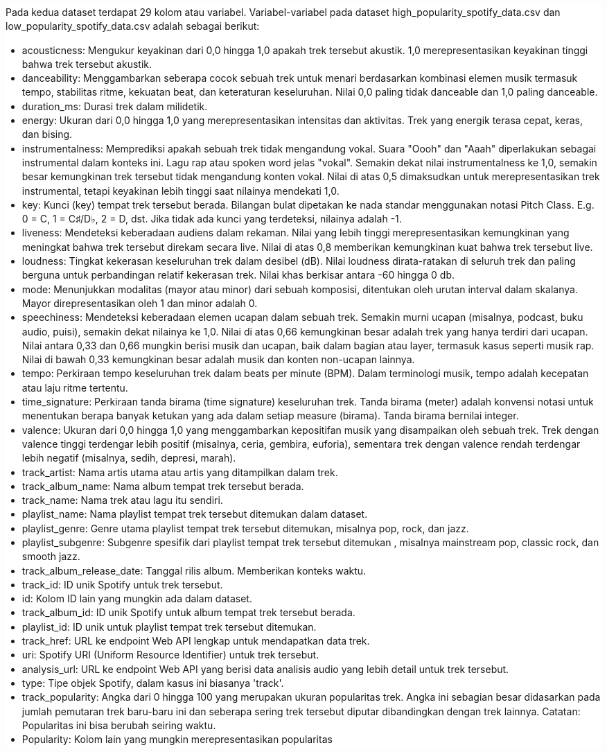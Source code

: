 Pada kedua dataset terdapat 29 kolom atau variabel. Variabel-variabel pada dataset high_popularity_spotify_data.csv dan low_popularity_spotify_data.csv adalah sebagai berikut:
- acousticness: Mengukur keyakinan dari 0,0 hingga 1,0 apakah trek tersebut akustik. 1,0 merepresentasikan keyakinan tinggi bahwa trek tersebut akustik.
- danceability: Menggambarkan seberapa cocok sebuah trek untuk menari berdasarkan kombinasi elemen musik termasuk tempo, stabilitas ritme, kekuatan beat, dan keteraturan keseluruhan. Nilai 0,0 paling tidak danceable dan 1,0 paling danceable.
- duration_ms: Durasi trek dalam milidetik.
- energy: Ukuran dari 0,0 hingga 1,0 yang merepresentasikan intensitas dan aktivitas. Trek yang energik terasa cepat, keras, dan bising. 
- instrumentalness: Memprediksi apakah sebuah trek tidak mengandung vokal. Suara "Oooh" dan "Aaah" diperlakukan sebagai instrumental dalam konteks ini. Lagu rap atau spoken word jelas "vokal". Semakin dekat nilai instrumentalness ke 1,0, semakin besar kemungkinan trek tersebut tidak mengandung konten vokal. Nilai di atas 0,5 dimaksudkan untuk merepresentasikan trek instrumental, tetapi keyakinan lebih tinggi saat nilainya mendekati 1,0.
- key: Kunci (key) tempat trek tersebut berada. Bilangan bulat dipetakan ke nada standar menggunakan notasi Pitch Class. E.g. 0 = C, 1 = C♯/D♭, 2 = D, dst. Jika tidak ada kunci yang terdeteksi, nilainya adalah -1.
- liveness: Mendeteksi keberadaan audiens dalam rekaman. Nilai yang lebih tinggi merepresentasikan kemungkinan yang meningkat bahwa trek tersebut direkam secara live. Nilai di atas 0,8 memberikan kemungkinan kuat bahwa trek tersebut live.
- loudness: Tingkat kekerasan keseluruhan trek dalam desibel (dB). Nilai loudness dirata-ratakan di seluruh trek dan paling berguna untuk perbandingan relatif kekerasan trek. Nilai khas berkisar antara -60 hingga 0 db.
- mode: Menunjukkan modalitas (mayor atau minor) dari sebuah komposisi, ditentukan oleh urutan interval dalam skalanya. Mayor direpresentasikan oleh 1 dan minor adalah 0.
- speechiness: Mendeteksi keberadaan elemen ucapan dalam sebuah trek. Semakin murni ucapan (misalnya, podcast, buku audio, puisi), semakin dekat nilainya ke 1,0. Nilai di atas 0,66 kemungkinan besar adalah trek yang hanya terdiri dari ucapan. Nilai antara 0,33 dan 0,66 mungkin berisi musik dan ucapan, baik dalam bagian atau layer, termasuk kasus seperti musik rap. Nilai di bawah 0,33 kemungkinan besar adalah musik dan konten non-ucapan lainnya.
- tempo: Perkiraan tempo keseluruhan trek dalam beats per minute (BPM). Dalam terminologi musik, tempo adalah kecepatan atau laju ritme tertentu.
- time_signature: Perkiraan tanda birama (time signature) keseluruhan trek. Tanda birama (meter) adalah konvensi notasi untuk menentukan berapa banyak ketukan yang ada dalam setiap measure (birama). Tanda birama bernilai integer.
- valence: Ukuran dari 0,0 hingga 1,0 yang menggambarkan kepositifan musik yang disampaikan oleh sebuah trek. Trek dengan valence tinggi terdengar lebih positif (misalnya, ceria, gembira, euforia), sementara trek dengan valence rendah terdengar lebih negatif (misalnya, sedih, depresi, marah).
- track_artist: Nama artis utama atau artis yang ditampilkan dalam trek.
- track_album_name: Nama album tempat trek tersebut berada.
- track_name: Nama trek atau lagu itu sendiri.
- playlist_name: Nama playlist tempat trek tersebut ditemukan dalam dataset.
- playlist_genre: Genre utama playlist tempat trek tersebut ditemukan, misalnya pop, rock, dan jazz.
- playlist_subgenre: Subgenre spesifik dari playlist tempat trek tersebut ditemukan , misalnya mainstream pop, classic rock, dan smooth jazz.
- track_album_release_date: Tanggal rilis album. Memberikan konteks waktu.
- track_id: ID unik Spotify untuk trek tersebut.
- id: Kolom ID lain yang mungkin ada dalam dataset.
- track_album_id: ID unik Spotify untuk album tempat trek tersebut berada.
- playlist_id: ID unik untuk playlist tempat trek tersebut ditemukan.
- track_href: URL ke endpoint Web API lengkap untuk mendapatkan data trek.
- uri: Spotify URI (Uniform Resource Identifier) untuk trek tersebut.
- analysis_url: URL ke endpoint Web API yang berisi data analisis audio yang lebih detail untuk trek tersebut.
- type: Tipe objek Spotify, dalam kasus ini biasanya 'track'.
- track_popularity: Angka dari 0 hingga 100 yang merupakan ukuran popularitas trek. Angka ini sebagian besar didasarkan pada jumlah pemutaran trek baru-baru ini dan seberapa sering trek tersebut diputar dibandingkan dengan trek lainnya. Catatan: Popularitas ini bisa berubah seiring waktu.
- Popularity: Kolom lain yang mungkin merepresentasikan popularitas
